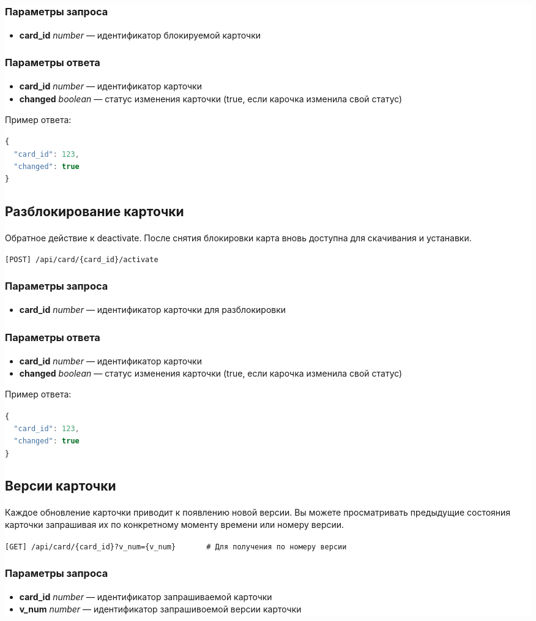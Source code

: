 ### Параметры запроса
- **card_id** *number* — идентификатор блокируемой карточки

### Параметры ответа
* **card_id** *number* — идентификатор карточки
* **changed** *boolean* — статус изменения карточки (true, если карочка изменила свой статус)

Пример ответа:

```js
{
  "card_id": 123,
  "changed": true
}
```

<a name="api_card_activate"></a>
## Разблокирование карточки
Обратное действие к deactivate. После снятия блокировки карта вновь доступна для скачивания и устанавки.
```shell
[POST] /api/card/{card_id}/activate
```

### Параметры запроса
* **card_id** *number* — идентификатор карточки для разблокировки

### Параметры ответа
* **card_id** *number* — идентификатор карточки
* **changed** *boolean* — статус изменения карточки (true, если карочка изменила свой статус)

Пример ответа:

```js
{
  "card_id": 123,
  "changed": true
}
```

<a name="api_card_get_vtime"></a>
<a name="api_card_get_vnum"></a>
## Версии карточки
Каждое обновление карточки приводит к появлению новой версии.
Вы можете просматривать предыдущие состояния карточки запрашивая их по конкретному моменту времени или номеру версии.

```shell
[GET] /api/card/{card_id}?v_num={v_num}       # Для получения по номеру версии
```

### Параметры запроса
* **card_id** *number* — идентификатор запрашиваемой карточки
* **v_num** *number* — идентификатор запрашивоемой версии карточки
